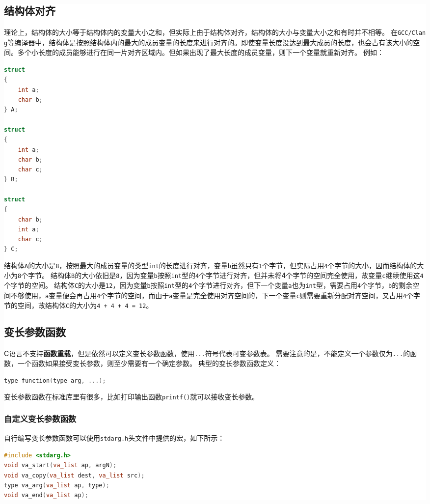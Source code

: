 

## 结构体对齐
理论上，结构体的大小等于结构体内的变量大小之和，但实际上由于结构体对齐，结构体的大小与变量大小之和有时并不相等。
在`GCC/Clang`等编译器中，结构体是按照结构体内的最大的成员变量的长度来进行对齐的。即使变量长度没达到最大成员的长度，也会占有该大小的空间。多个小长度的成员能够进行在同一片对齐区域内。但如果出现了最大长度的成员变量，则下一个变量就重新对齐。
例如：

```cpp
struct
{
	int a;
	char b;
} A;

struct
{
	int a;
	char b;
	char c;
} B;

struct
{
	char b;
	int a;
	char c;
} C;
```

结构体`A`的大小是`8`，按照最大的成员变量的类型`int`的长度进行对齐，变量`b`虽然只有`1`个字节，但实际占用`4`个字节的大小，因而结构体的大小为`8`个字节。
结构体`B`的大小依旧是`8`，因为变量`b`按照`int`型的`4`个字节进行对齐，但并未将4个字节的空间完全使用，故变量`c`继续使用这`4`个字节的空间。
结构体`C`的大小是`12`，因为变量`b`按照`int`型的`4`个字节进行对齐，但下一个变量`a`也为`int`型，需要占用`4`个字节，`b`的剩余空间不够使用，`a`变量便会再占用`4`个字节的空间，而由于`a`变量是完全使用对齐空间的，下一个变量`c`则需要重新分配对齐空间，又占用`4`个字节的空间，故结构体`C`的大小为`4 + 4 + 4 = 12`。



## 变长参数函数
C语言不支持**函数重载**，但是依然可以定义变长参数函数，使用`...`符号代表可变参数表。
需要注意的是，不能定义一个参数仅为`...`的函数，一个函数如果接受变长参数，则至少需要有一个确定参数。
典型的变长参数函数定义：

```c
type function(type arg, ...);
```

变长参数函数在标准库里有很多，比如打印输出函数`printf()`就可以接收变长参数。

### 自定义变长参数函数
自行编写变长参数函数可以使用`stdarg.h`头文件中提供的宏，如下所示：

```c
#include <stdarg.h>
void va_start(va_list ap, argN);
void va_copy(va_list dest, va_list src);
type va_arg(va_list ap, type);
void va_end(va_list ap);
```
